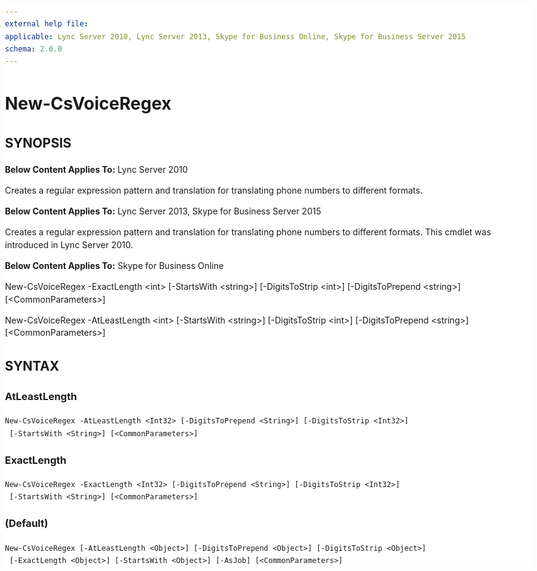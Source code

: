 ```yaml
---
external help file: 
applicable: Lync Server 2010, Lync Server 2013, Skype for Business Online, Skype for Business Server 2015
schema: 2.0.0
---
```


# New-CsVoiceRegex

## SYNOPSIS
**Below Content Applies To:** Lync Server 2010

Creates a regular expression pattern and translation for translating phone numbers to different formats.

**Below Content Applies To:** Lync Server 2013, Skype for Business Server 2015

Creates a regular expression pattern and translation for translating phone numbers to different formats.
This cmdlet was introduced in Lync Server 2010.

**Below Content Applies To:** Skype for Business Online

New-CsVoiceRegex -ExactLength \<int\> \[-StartsWith \<string\>\] \[-DigitsToStrip \<int\>\] \[-DigitsToPrepend \<string\>\] \[\<CommonParameters\>\]

New-CsVoiceRegex -AtLeastLength \<int\> \[-StartsWith \<string\>\] \[-DigitsToStrip \<int\>\] \[-DigitsToPrepend \<string\>\] \[\<CommonParameters\>\]



## SYNTAX

### AtLeastLength
```
New-CsVoiceRegex -AtLeastLength <Int32> [-DigitsToPrepend <String>] [-DigitsToStrip <Int32>]
 [-StartsWith <String>] [<CommonParameters>]
```

### ExactLength
```
New-CsVoiceRegex -ExactLength <Int32> [-DigitsToPrepend <String>] [-DigitsToStrip <Int32>]
 [-StartsWith <String>] [<CommonParameters>]
```

###  (Default)
```
New-CsVoiceRegex [-AtLeastLength <Object>] [-DigitsToPrepend <Object>] [-DigitsToStrip <Object>]
 [-ExactLength <Object>] [-StartsWith <Object>] [-AsJob] [<CommonParameters>]
```
